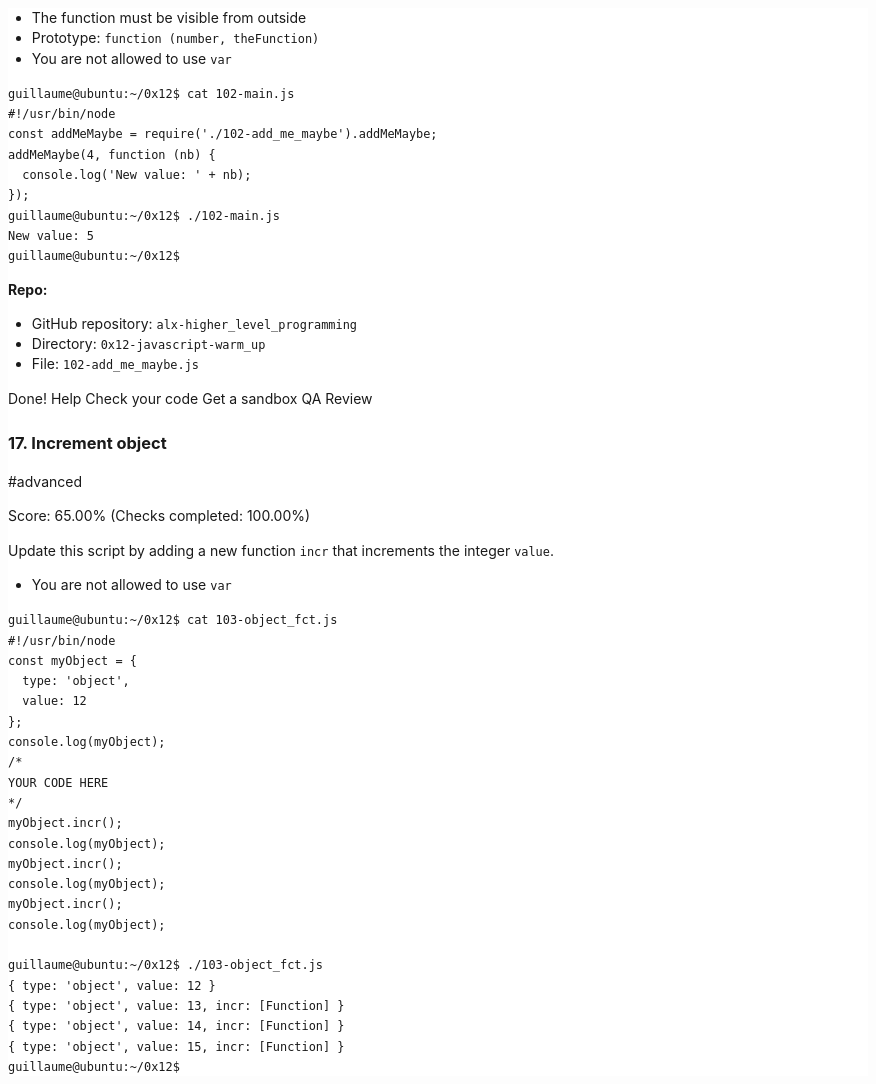 -   The function must be visible from outside
-   Prototype:  `function (number, theFunction)`
-   You are not allowed to use  `var`

```
guillaume@ubuntu:~/0x12$ cat 102-main.js
#!/usr/bin/node
const addMeMaybe = require('./102-add_me_maybe').addMeMaybe;
addMeMaybe(4, function (nb) {
  console.log('New value: ' + nb);
});
guillaume@ubuntu:~/0x12$ ./102-main.js
New value: 5
guillaume@ubuntu:~/0x12$ 

```

**Repo:**

-   GitHub repository:  `alx-higher_level_programming`
-   Directory:  `0x12-javascript-warm_up`
-   File:  `102-add_me_maybe.js`

Done!  Help  Check your code  Get a sandbox  QA Review

### 17. Increment object

#advanced

Score:  65.00%  (Checks completed: 100.00%)

Update this script by adding a new function  `incr`  that increments the integer  `value`.

-   You are not allowed to use  `var`

```
guillaume@ubuntu:~/0x12$ cat 103-object_fct.js
#!/usr/bin/node
const myObject = {
  type: 'object',
  value: 12
};
console.log(myObject);
/*
YOUR CODE HERE
*/
myObject.incr();
console.log(myObject);
myObject.incr();
console.log(myObject);
myObject.incr();
console.log(myObject);

guillaume@ubuntu:~/0x12$ ./103-object_fct.js 
{ type: 'object', value: 12 }
{ type: 'object', value: 13, incr: [Function] }
{ type: 'object', value: 14, incr: [Function] }
{ type: 'object', value: 15, incr: [Function] }
guillaume@ubuntu:~/0x12$ 

```
